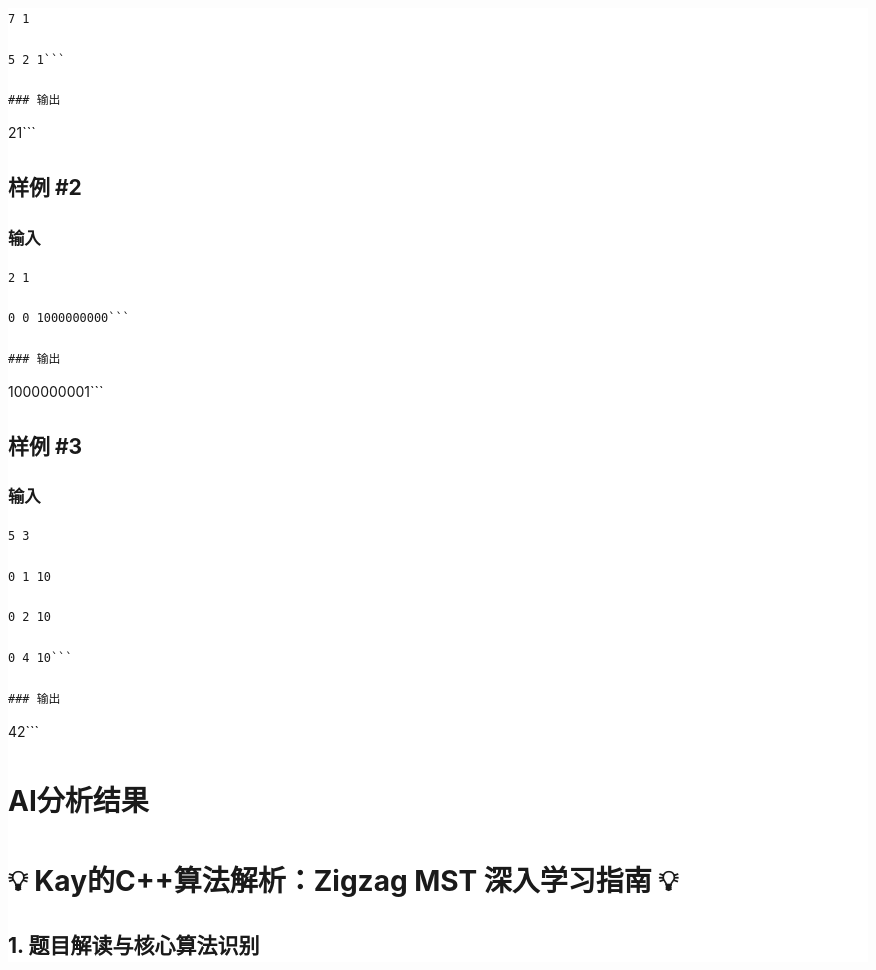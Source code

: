```
7 1

5 2 1```

### 输出

```
21```

## 样例 #2

### 输入

```
2 1

0 0 1000000000```

### 输出

```
1000000001```

## 样例 #3

### 输入

```
5 3

0 1 10

0 2 10

0 4 10```

### 输出

```
42```

# AI分析结果

# 💡 Kay的C++算法解析：Zigzag MST 深入学习指南 💡


## 1. 题目解读与核心算法识别
